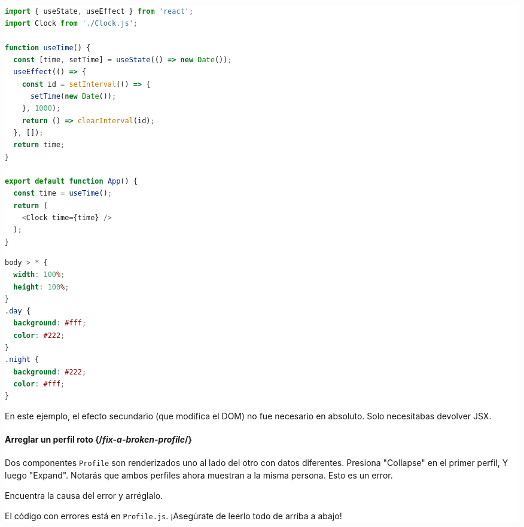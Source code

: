 ```js App.js hidden
import { useState, useEffect } from 'react';
import Clock from './Clock.js';

function useTime() {
  const [time, setTime] = useState(() => new Date());
  useEffect(() => {
    const id = setInterval(() => {
      setTime(new Date());
    }, 1000);
    return () => clearInterval(id);
  }, []);
  return time;
}

export default function App() {
  const time = useTime();
  return (
    <Clock time={time} />
  );
}
```

```css
body > * {
  width: 100%;
  height: 100%;
}
.day {
  background: #fff;
  color: #222;
}
.night {
  background: #222;
  color: #fff;
}
```

</Sandpack>

En este ejemplo, el efecto secundario (que modifica el DOM) no fue necesario en absoluto. Solo necesitabas devolver JSX.

</Solution>

#### Arreglar un perfil roto {/*fix-a-broken-profile*/}

Dos componentes `Profile` son renderizados uno al lado del otro con datos diferentes. Presiona "Collapse" en el primer perfil, Y luego "Expand".  Notarás que ambos perfiles ahora muestran a la misma persona. Esto es un error.

Encuentra la causa del error y arréglalo.

<Hint>

El código con errores está en `Profile.js`. ¡Asegúrate de leerlo todo de arriba a abajo!
